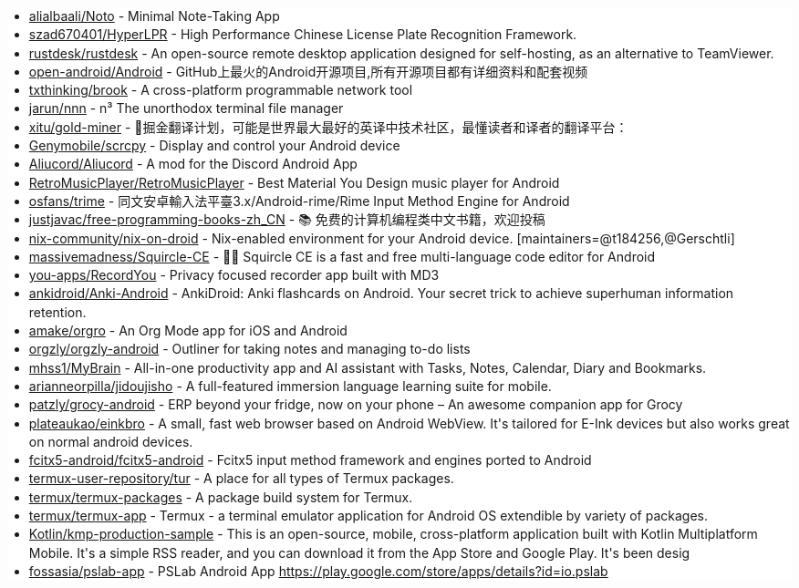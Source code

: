- [alialbaali/Noto](https://github.com/alialbaali/Noto) - Minimal Note-Taking App
- [szad670401/HyperLPR](https://github.com/szad670401/HyperLPR) - High Performance Chinese License Plate Recognition Framework.
- [rustdesk/rustdesk](https://github.com/rustdesk/rustdesk) - An open-source remote desktop application designed for self-hosting, as an alternative to TeamViewer.
- [open-android/Android](https://github.com/open-android/Android) - GitHub上最火的Android开源项目,所有开源项目都有详细资料和配套视频
- [txthinking/brook](https://github.com/txthinking/brook) - A cross-platform programmable network tool
- [jarun/nnn](https://github.com/jarun/nnn) - n³ The unorthodox terminal file manager
- [xitu/gold-miner](https://github.com/xitu/gold-miner) - 🥇掘金翻译计划，可能是世界最大最好的英译中技术社区，最懂读者和译者的翻译平台：
- [Genymobile/scrcpy](https://github.com/Genymobile/scrcpy) - Display and control your Android device
- [Aliucord/Aliucord](https://github.com/Aliucord/Aliucord) - A mod for the Discord Android App
- [RetroMusicPlayer/RetroMusicPlayer](https://github.com/RetroMusicPlayer/RetroMusicPlayer) - Best Material You Design music player for Android
- [osfans/trime](https://github.com/osfans/trime) - 同文安卓輸入法平臺3.x/Android-rime/Rime Input Method Engine for Android
- [justjavac/free-programming-books-zh_CN](https://github.com/justjavac/free-programming-books-zh_CN) - :books: 免费的计算机编程类中文书籍，欢迎投稿
- [nix-community/nix-on-droid](https://github.com/nix-community/nix-on-droid) - Nix-enabled environment for your Android device. [maintainers=@t184256,@Gerschtli]
- [massivemadness/Squircle-CE](https://github.com/massivemadness/Squircle-CE) - 👨‍💻 Squircle CE is a fast and free multi-language code editor for Android
- [you-apps/RecordYou](https://github.com/you-apps/RecordYou) - Privacy focused recorder app built with MD3
- [ankidroid/Anki-Android](https://github.com/ankidroid/Anki-Android) - AnkiDroid: Anki flashcards on Android. Your secret trick to achieve superhuman information retention.
- [amake/orgro](https://github.com/amake/orgro) - An Org Mode app for iOS and Android
- [orgzly/orgzly-android](https://github.com/orgzly/orgzly-android) - Outliner for taking notes and managing to-do lists
- [mhss1/MyBrain](https://github.com/mhss1/MyBrain) - All-in-one productivity app and AI assistant with Tasks, Notes, Calendar, Diary and Bookmarks.
- [arianneorpilla/jidoujisho](https://github.com/arianneorpilla/jidoujisho) - A full-featured immersion language learning suite for mobile.
- [patzly/grocy-android](https://github.com/patzly/grocy-android) - ERP beyond your fridge, now on your phone – An awesome companion app for Grocy
- [plateaukao/einkbro](https://github.com/plateaukao/einkbro) - A small, fast web browser based on Android WebView. It's tailored for E-Ink devices but also works great on normal android devices.
- [fcitx5-android/fcitx5-android](https://github.com/fcitx5-android/fcitx5-android) - Fcitx5 input method framework and engines ported to Android
- [termux-user-repository/tur](https://github.com/termux-user-repository/tur) - A place for all types of Termux packages.
- [termux/termux-packages](https://github.com/termux/termux-packages) - A package build system for Termux.
- [termux/termux-app](https://github.com/termux/termux-app) - Termux - a terminal emulator application for Android OS extendible by variety of packages.
- [Kotlin/kmp-production-sample](https://github.com/Kotlin/kmp-production-sample) - This is an open-source, mobile, cross-platform application built with Kotlin Multiplatform Mobile. It's a simple RSS reader, and you can download it from the App Store and Google Play. It's been desig
- [fossasia/pslab-app](https://github.com/fossasia/pslab-app) - PSLab Android App https://play.google.com/store/apps/details?id=io.pslab
